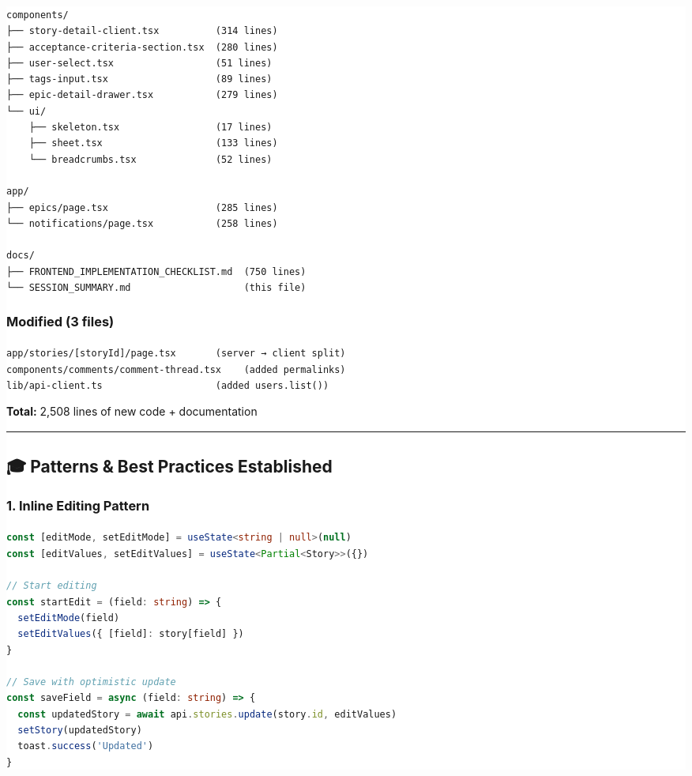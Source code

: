 ```
components/
├── story-detail-client.tsx          (314 lines)
├── acceptance-criteria-section.tsx  (280 lines)
├── user-select.tsx                  (51 lines)
├── tags-input.tsx                   (89 lines)
├── epic-detail-drawer.tsx           (279 lines)
└── ui/
    ├── skeleton.tsx                 (17 lines)
    ├── sheet.tsx                    (133 lines)
    └── breadcrumbs.tsx              (52 lines)

app/
├── epics/page.tsx                   (285 lines)
└── notifications/page.tsx           (258 lines)

docs/
├── FRONTEND_IMPLEMENTATION_CHECKLIST.md  (750 lines)
└── SESSION_SUMMARY.md                    (this file)
```

### Modified (3 files)

```
app/stories/[storyId]/page.tsx       (server → client split)
components/comments/comment-thread.tsx    (added permalinks)
lib/api-client.ts                    (added users.list())
```

**Total:** 2,508 lines of new code + documentation

---

## 🎓 Patterns & Best Practices Established

### 1. Inline Editing Pattern

```typescript
const [editMode, setEditMode] = useState<string | null>(null)
const [editValues, setEditValues] = useState<Partial<Story>>({})

// Start editing
const startEdit = (field: string) => {
  setEditMode(field)
  setEditValues({ [field]: story[field] })
}

// Save with optimistic update
const saveField = async (field: string) => {
  const updatedStory = await api.stories.update(story.id, editValues)
  setStory(updatedStory)
  toast.success('Updated')
}
```
